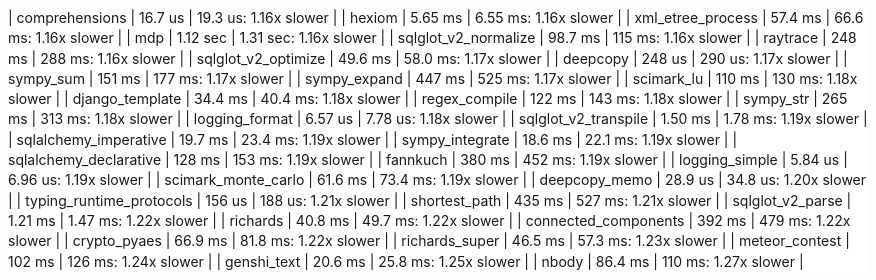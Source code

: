| comprehensions             | 16.7 us                                                                | 19.3 us: 1.16x slower                                                    |
| hexiom                     | 5.65 ms                                                                | 6.55 ms: 1.16x slower                                                    |
| xml_etree_process          | 57.4 ms                                                                | 66.6 ms: 1.16x slower                                                    |
| mdp                        | 1.12 sec                                                               | 1.31 sec: 1.16x slower                                                   |
| sqlglot_v2_normalize       | 98.7 ms                                                                | 115 ms: 1.16x slower                                                     |
| raytrace                   | 248 ms                                                                 | 288 ms: 1.16x slower                                                     |
| sqlglot_v2_optimize        | 49.6 ms                                                                | 58.0 ms: 1.17x slower                                                    |
| deepcopy                   | 248 us                                                                 | 290 us: 1.17x slower                                                     |
| sympy_sum                  | 151 ms                                                                 | 177 ms: 1.17x slower                                                     |
| sympy_expand               | 447 ms                                                                 | 525 ms: 1.17x slower                                                     |
| scimark_lu                 | 110 ms                                                                 | 130 ms: 1.18x slower                                                     |
| django_template            | 34.4 ms                                                                | 40.4 ms: 1.18x slower                                                    |
| regex_compile              | 122 ms                                                                 | 143 ms: 1.18x slower                                                     |
| sympy_str                  | 265 ms                                                                 | 313 ms: 1.18x slower                                                     |
| logging_format             | 6.57 us                                                                | 7.78 us: 1.18x slower                                                    |
| sqlglot_v2_transpile       | 1.50 ms                                                                | 1.78 ms: 1.19x slower                                                    |
| sqlalchemy_imperative      | 19.7 ms                                                                | 23.4 ms: 1.19x slower                                                    |
| sympy_integrate            | 18.6 ms                                                                | 22.1 ms: 1.19x slower                                                    |
| sqlalchemy_declarative     | 128 ms                                                                 | 153 ms: 1.19x slower                                                     |
| fannkuch                   | 380 ms                                                                 | 452 ms: 1.19x slower                                                     |
| logging_simple             | 5.84 us                                                                | 6.96 us: 1.19x slower                                                    |
| scimark_monte_carlo        | 61.6 ms                                                                | 73.4 ms: 1.19x slower                                                    |
| deepcopy_memo              | 28.9 us                                                                | 34.8 us: 1.20x slower                                                    |
| typing_runtime_protocols   | 156 us                                                                 | 188 us: 1.21x slower                                                     |
| shortest_path              | 435 ms                                                                 | 527 ms: 1.21x slower                                                     |
| sqlglot_v2_parse           | 1.21 ms                                                                | 1.47 ms: 1.22x slower                                                    |
| richards                   | 40.8 ms                                                                | 49.7 ms: 1.22x slower                                                    |
| connected_components       | 392 ms                                                                 | 479 ms: 1.22x slower                                                     |
| crypto_pyaes               | 66.9 ms                                                                | 81.8 ms: 1.22x slower                                                    |
| richards_super             | 46.5 ms                                                                | 57.3 ms: 1.23x slower                                                    |
| meteor_contest             | 102 ms                                                                 | 126 ms: 1.24x slower                                                     |
| genshi_text                | 20.6 ms                                                                | 25.8 ms: 1.25x slower                                                    |
| nbody                      | 86.4 ms                                                                | 110 ms: 1.27x slower                                                     |